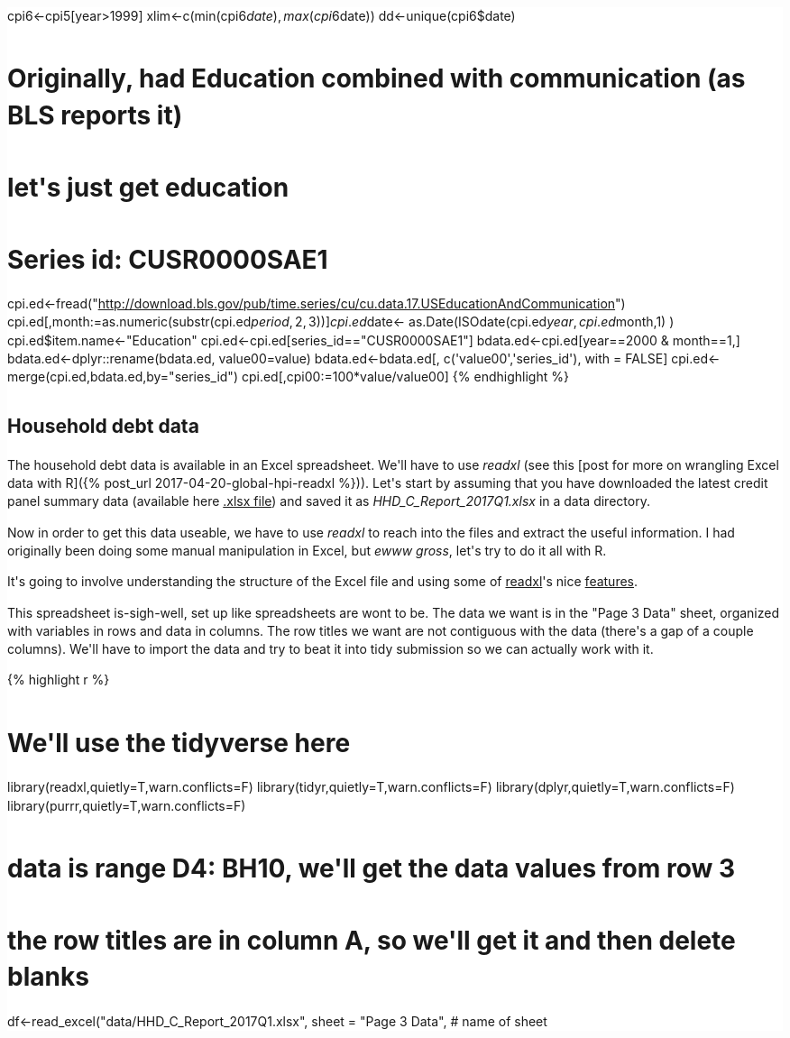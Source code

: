 cpi6<-cpi5[year>1999]
xlim<-c(min(cpi6$date),max(cpi6$date))
dd<-unique(cpi6$date)


# Originally, had Education combined with communication (as BLS reports it)
# let's just get education
# Series id: CUSR0000SAE1

  cpi.ed<-fread("http://download.bls.gov/pub/time.series/cu/cu.data.17.USEducationAndCommunication")
  cpi.ed[,month:=as.numeric(substr(cpi.ed$period,2,3))]
  cpi.ed$date<- as.Date(ISOdate(cpi.ed$year,cpi.ed$month,1) )
  cpi.ed$item.name<-"Education"
  cpi.ed<-cpi.ed[series_id=="CUSR0000SAE1"]
  bdata.ed<-cpi.ed[year==2000 & month==1,]
  bdata.ed<-dplyr::rename(bdata.ed, value00=value)
  bdata.ed<-bdata.ed[, c('value00','series_id'), with = FALSE]
  cpi.ed<-merge(cpi.ed,bdata.ed,by="series_id")
  cpi.ed[,cpi00:=100*value/value00]
{% endhighlight %}

## Household debt data

The household debt data is available in an Excel spreadsheet.  We'll have to use *readxl* (see this [post for more on wrangling Excel data with R]({% post_url 2017-04-20-global-hpi-readxl %})).  Let's start by assuming that you have downloaded the latest credit panel summary data (available here [.xlsx file](https://www.newyorkfed.org/medialibrary/interactives/householdcredit/data/xls/HHD_C_Report_2017Q1.xlsx)) and saved it as *HHD_C_Report_2017Q1.xlsx* in a data directory.

Now in order to get this data useable, we have to use *readxl* to reach into the files and extract the useful information. I had originally been doing some manual manipulation in Excel, but *ewww gross*, let's try to do it all with R. 

It's going to involve understanding the structure of the Excel file and using some of [readxl](https://cran.r-project.org/web/packages/readxl/index.html)'s nice [features](https://blog.rstudio.org/2017/04/19/readxl-1-0-0/).

This spreadsheet is-sigh-well, set up like spreadsheets are wont to be.  The data we want is in the "Page 3 Data" sheet, organized with variables in rows and data in columns. The row titles we want are not contiguous with the data (there's a gap of a couple columns). We'll have to import the data and try to beat it into tidy submission so we can actually work with it.


{% highlight r %}
# We'll use the tidyverse here
library(readxl,quietly=T,warn.conflicts=F)
library(tidyr,quietly=T,warn.conflicts=F)
library(dplyr,quietly=T,warn.conflicts=F)
library(purrr,quietly=T,warn.conflicts=F)

# data is range D4: BH10, we'll get the data values from row 3
# the row titles are in column A, so we'll get it and then delete blanks

df<-read_excel("data/HHD_C_Report_2017Q1.xlsx", 
               sheet = "Page 3 Data",  # name of sheet
